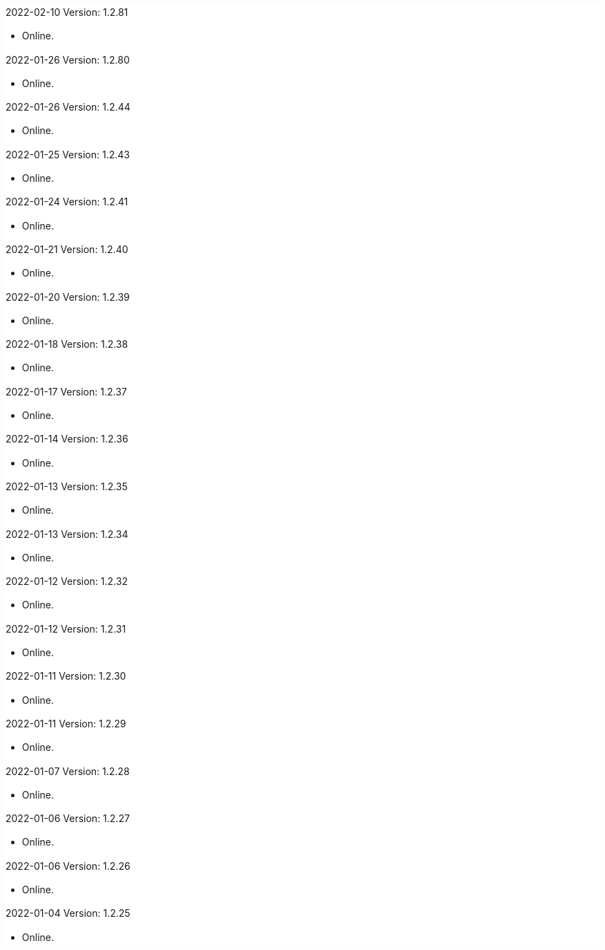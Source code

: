 2022-02-10 Version: 1.2.81
- Online.

2022-01-26 Version: 1.2.80
- Online.

2022-01-26 Version: 1.2.44
- Online.

2022-01-25 Version: 1.2.43
- Online.

2022-01-24 Version: 1.2.41
- Online.

2022-01-21 Version: 1.2.40
- Online.

2022-01-20 Version: 1.2.39
- Online.

2022-01-18 Version: 1.2.38
- Online.

2022-01-17 Version: 1.2.37
- Online.

2022-01-14 Version: 1.2.36
- Online.

2022-01-13 Version: 1.2.35
- Online.

2022-01-13 Version: 1.2.34
- Online.

2022-01-12 Version: 1.2.32
- Online.

2022-01-12 Version: 1.2.31
- Online.

2022-01-11 Version: 1.2.30
- Online.

2022-01-11 Version: 1.2.29
- Online.

2022-01-07 Version: 1.2.28
- Online.

2022-01-06 Version: 1.2.27
- Online.

2022-01-06 Version: 1.2.26
- Online.

2022-01-04 Version: 1.2.25
- Online.
